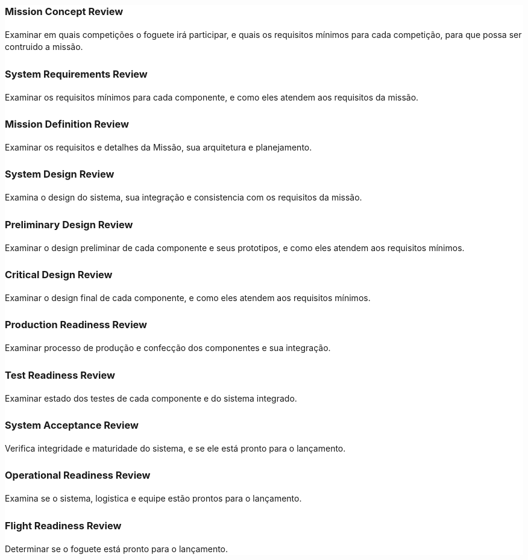 ### Mission Concept Review

Examinar em quais competições o foguete irá participar, e quais os requisitos mínimos para cada competição, para que possa ser contruido a missão.

### System Requirements Review

Examinar os requisitos mínimos para cada componente, e como eles atendem aos requisitos da missão.

### Mission Definition Review

Examinar os requisitos e detalhes da Missão, sua arquitetura e planejamento.

### System Design Review

Examina o design do sistema, sua integração e consistencia com os requisitos da missão.

### Preliminary Design Review

Examinar o design preliminar de cada componente e seus prototipos, e como eles atendem aos requisitos mínimos.

### Critical Design Review

Examinar o design final de cada componente, e como eles atendem aos requisitos mínimos.

### Production Readiness Review

Examinar processo de produção e confecção dos componentes e sua integração.

### Test Readiness Review

Examinar estado dos testes de cada componente e do sistema integrado.

### System Acceptance Review

Verifica integridade e maturidade do sistema, e se ele está pronto para o lançamento.

### Operational Readiness Review

Examina se o sistema, logistica e equipe estão prontos para o lançamento.

### Flight Readiness Review

Determinar se o foguete está pronto para o lançamento.


